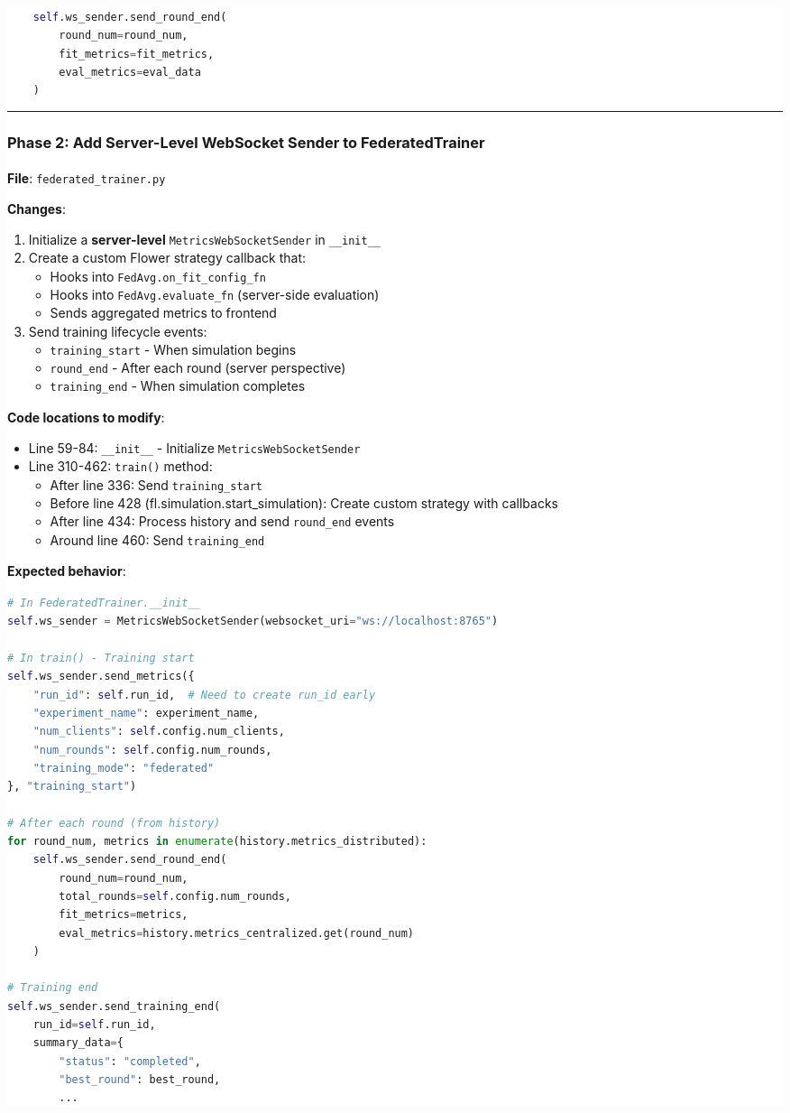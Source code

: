 ```python
    self.ws_sender.send_round_end(
        round_num=round_num,
        fit_metrics=fit_metrics,
        eval_metrics=eval_data
    )
```

---

### Phase 2: Add Server-Level WebSocket Sender to FederatedTrainer

**File**: `federated_trainer.py`

**Changes**:

1. Initialize a **server-level** `MetricsWebSocketSender` in `__init__`
2. Create a custom Flower strategy callback that:
    - Hooks into `FedAvg.on_fit_config_fn`
    - Hooks into `FedAvg.evaluate_fn` (server-side evaluation)
    - Sends aggregated metrics to frontend
3. Send training lifecycle events:
    - `training_start` - When simulation begins
    - `round_end` - After each round (server perspective)
    - `training_end` - When simulation completes

**Code locations to modify**:

- Line 59-84: `__init__` - Initialize `MetricsWebSocketSender`
- Line 310-462: `train()` method:
    - After line 336: Send `training_start`
    - Before line 428 (fl.simulation.start_simulation): Create custom strategy with callbacks
    - After line 434: Process history and send `round_end` events
    - Around line 460: Send `training_end`

**Expected behavior**:

```python
# In FederatedTrainer.__init__
self.ws_sender = MetricsWebSocketSender(websocket_uri="ws://localhost:8765")

# In train() - Training start
self.ws_sender.send_metrics({
    "run_id": self.run_id,  # Need to create run_id early
    "experiment_name": experiment_name,
    "num_clients": self.config.num_clients,
    "num_rounds": self.config.num_rounds,
    "training_mode": "federated"
}, "training_start")

# After each round (from history)
for round_num, metrics in enumerate(history.metrics_distributed):
    self.ws_sender.send_round_end(
        round_num=round_num,
        total_rounds=self.config.num_rounds,
        fit_metrics=metrics,
        eval_metrics=history.metrics_centralized.get(round_num)
    )

# Training end
self.ws_sender.send_training_end(
    run_id=self.run_id,
    summary_data={
        "status": "completed",
        "best_round": best_round,
        ...
```